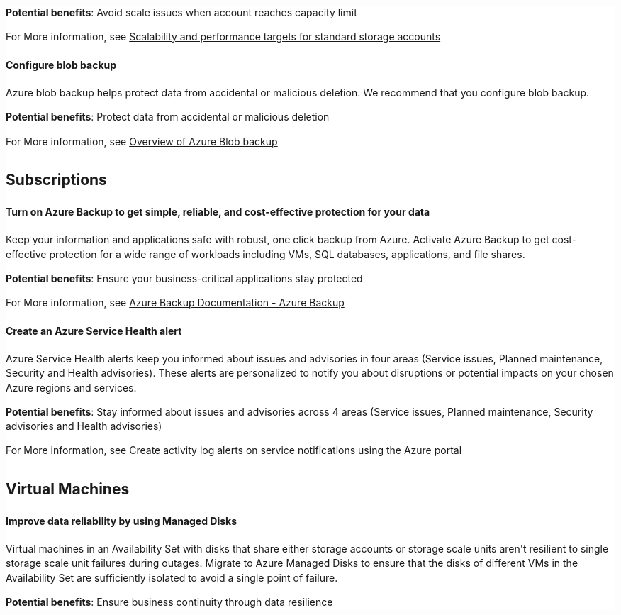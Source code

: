 **Potential benefits**: Avoid scale issues when account reaches capacity limit
  
For More information, see [Scalability and performance targets for standard storage accounts](https://aka.ms/premium_blob_quota)  



  
#### Configure blob backup  
  
Azure blob backup helps protect data from accidental or malicious deletion. We recommend that you configure blob backup.  
  
**Potential benefits**: Protect data from accidental or malicious deletion
  
For More information, see [Overview of Azure Blob backup](/azure/backup/blob-backup-overview)  


  

## Subscriptions
  
#### Turn on Azure Backup to get simple, reliable, and cost-effective protection for your data  
  
Keep your information and applications safe with robust, one click backup from Azure.  Activate Azure Backup to get cost-effective protection for a wide range of workloads including VMs, SQL databases, applications, and file shares.  
  
**Potential benefits**: Ensure your business-critical applications stay protected
  
For More information, see [Azure Backup Documentation - Azure Backup ](/azure/backup/)  



  
#### Create an Azure Service Health alert  
  
Azure Service Health alerts keep you informed about issues and advisories in four areas (Service issues, Planned maintenance, Security and Health advisories). These alerts are personalized to notify you about disruptions or potential impacts on your chosen Azure regions and services.  
  
**Potential benefits**: Stay informed about issues and advisories across 4 areas (Service issues, Planned maintenance, Security advisories and Health advisories)
  
For More information, see [Create activity log alerts on service notifications using the Azure portal](https://aka.ms/aa_servicehealthalert_action)  


  

## Virtual Machines
  
#### Improve data reliability by using Managed Disks  
  
Virtual machines in an Availability Set with disks that share either storage accounts or storage scale units aren't resilient to single storage scale unit failures during outages. Migrate to Azure Managed Disks to ensure that the disks of different VMs in the Availability Set are sufficiently isolated to avoid a single point of failure.  
  
**Potential benefits**: Ensure business continuity through data resilience
  